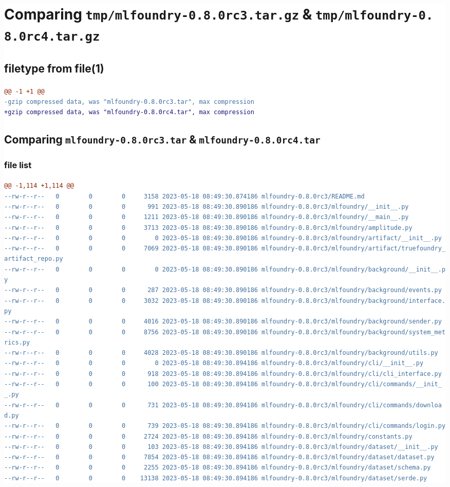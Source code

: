 # Comparing `tmp/mlfoundry-0.8.0rc3.tar.gz` & `tmp/mlfoundry-0.8.0rc4.tar.gz`

## filetype from file(1)

```diff
@@ -1 +1 @@
-gzip compressed data, was "mlfoundry-0.8.0rc3.tar", max compression
+gzip compressed data, was "mlfoundry-0.8.0rc4.tar", max compression
```

## Comparing `mlfoundry-0.8.0rc3.tar` & `mlfoundry-0.8.0rc4.tar`

### file list

```diff
@@ -1,114 +1,114 @@
--rw-r--r--   0        0        0     3158 2023-05-18 08:49:30.874186 mlfoundry-0.8.0rc3/README.md
--rw-r--r--   0        0        0      991 2023-05-18 08:49:30.890186 mlfoundry-0.8.0rc3/mlfoundry/__init__.py
--rw-r--r--   0        0        0     1211 2023-05-18 08:49:30.890186 mlfoundry-0.8.0rc3/mlfoundry/__main__.py
--rw-r--r--   0        0        0     3713 2023-05-18 08:49:30.890186 mlfoundry-0.8.0rc3/mlfoundry/amplitude.py
--rw-r--r--   0        0        0        0 2023-05-18 08:49:30.890186 mlfoundry-0.8.0rc3/mlfoundry/artifact/__init__.py
--rw-r--r--   0        0        0     7069 2023-05-18 08:49:30.890186 mlfoundry-0.8.0rc3/mlfoundry/artifact/truefoundry_artifact_repo.py
--rw-r--r--   0        0        0        0 2023-05-18 08:49:30.890186 mlfoundry-0.8.0rc3/mlfoundry/background/__init__.py
--rw-r--r--   0        0        0      287 2023-05-18 08:49:30.890186 mlfoundry-0.8.0rc3/mlfoundry/background/events.py
--rw-r--r--   0        0        0     3032 2023-05-18 08:49:30.890186 mlfoundry-0.8.0rc3/mlfoundry/background/interface.py
--rw-r--r--   0        0        0     4016 2023-05-18 08:49:30.890186 mlfoundry-0.8.0rc3/mlfoundry/background/sender.py
--rw-r--r--   0        0        0     8756 2023-05-18 08:49:30.890186 mlfoundry-0.8.0rc3/mlfoundry/background/system_metrics.py
--rw-r--r--   0        0        0     4028 2023-05-18 08:49:30.890186 mlfoundry-0.8.0rc3/mlfoundry/background/utils.py
--rw-r--r--   0        0        0        0 2023-05-18 08:49:30.894186 mlfoundry-0.8.0rc3/mlfoundry/cli/__init__.py
--rw-r--r--   0        0        0      918 2023-05-18 08:49:30.894186 mlfoundry-0.8.0rc3/mlfoundry/cli/cli_interface.py
--rw-r--r--   0        0        0      100 2023-05-18 08:49:30.894186 mlfoundry-0.8.0rc3/mlfoundry/cli/commands/__init__.py
--rw-r--r--   0        0        0      731 2023-05-18 08:49:30.894186 mlfoundry-0.8.0rc3/mlfoundry/cli/commands/download.py
--rw-r--r--   0        0        0      739 2023-05-18 08:49:30.894186 mlfoundry-0.8.0rc3/mlfoundry/cli/commands/login.py
--rw-r--r--   0        0        0     2724 2023-05-18 08:49:30.894186 mlfoundry-0.8.0rc3/mlfoundry/constants.py
--rw-r--r--   0        0        0      103 2023-05-18 08:49:30.894186 mlfoundry-0.8.0rc3/mlfoundry/dataset/__init__.py
--rw-r--r--   0        0        0     7854 2023-05-18 08:49:30.894186 mlfoundry-0.8.0rc3/mlfoundry/dataset/dataset.py
--rw-r--r--   0        0        0     2255 2023-05-18 08:49:30.894186 mlfoundry-0.8.0rc3/mlfoundry/dataset/schema.py
--rw-r--r--   0        0        0    13138 2023-05-18 08:49:30.894186 mlfoundry-0.8.0rc3/mlfoundry/dataset/serde.py
```